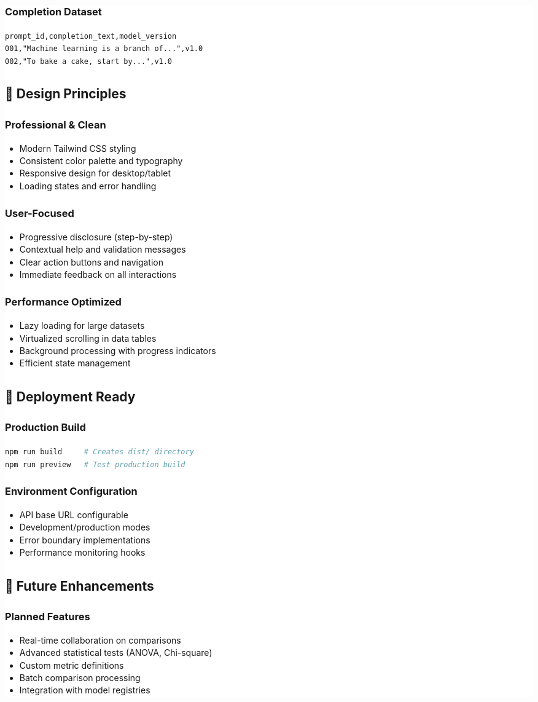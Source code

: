 ### **Completion Dataset**
```csv
prompt_id,completion_text,model_version
001,"Machine learning is a branch of...",v1.0
002,"To bake a cake, start by...",v1.0
```

## 🎨 Design Principles

### **Professional & Clean**
- Modern Tailwind CSS styling
- Consistent color palette and typography
- Responsive design for desktop/tablet
- Loading states and error handling

### **User-Focused**
- Progressive disclosure (step-by-step)
- Contextual help and validation messages
- Clear action buttons and navigation
- Immediate feedback on all interactions

### **Performance Optimized**
- Lazy loading for large datasets
- Virtualized scrolling in data tables
- Background processing with progress indicators
- Efficient state management

## 🚀 Deployment Ready

### **Production Build**
```powershell
npm run build     # Creates dist/ directory
npm run preview   # Test production build
```

### **Environment Configuration**
- API base URL configurable
- Development/production modes
- Error boundary implementations
- Performance monitoring hooks

## 🔮 Future Enhancements

### **Planned Features**
- Real-time collaboration on comparisons
- Advanced statistical tests (ANOVA, Chi-square)
- Custom metric definitions
- Batch comparison processing
- Integration with model registries
